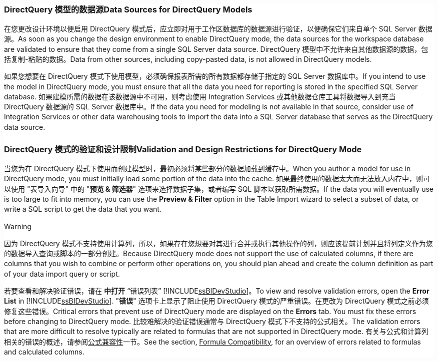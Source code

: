 ###  <a name="data-sources-for-directquery-models"></a><a name="bkmk_DataSources"></a><span data-ttu-id="71e2c-177">DirectQuery 模型的数据源</span><span class="sxs-lookup"><span data-stu-id="71e2c-177">Data Sources for DirectQuery Models</span></span>  
 <span data-ttu-id="71e2c-178">在您更改设计环境以便启用 DirectQuery 模式后，应立即对用于工作区数据库的数据源进行验证，以便确保它们来自单个 SQL Server 数据源。</span><span class="sxs-lookup"><span data-stu-id="71e2c-178">As soon as you change the design environment to enable DirectQuery mode, the data sources for the workspace database are validated to ensure that they come from a single SQL Server data source.</span></span> <span data-ttu-id="71e2c-179">DirectQuery 模型中不允许来自其他数据源的数据，包括复制-粘贴的数据。</span><span class="sxs-lookup"><span data-stu-id="71e2c-179">Data from other sources, including copy-pasted data, is not allowed in DirectQuery models.</span></span>  
  
 <span data-ttu-id="71e2c-180">如果您想要在 DirectQuery 模式下使用模型，必须确保报表所需的所有数据都存储于指定的 SQL Server 数据库中。</span><span class="sxs-lookup"><span data-stu-id="71e2c-180">If you intend to use the model in DirectQuery mode, you must ensure that all the data you need for reporting is stored in the specified SQL Server database.</span></span> <span data-ttu-id="71e2c-181">如果建模所需的数据在该数据源中不可用，则考虑使用 Integration Services 或其他数据仓库工具将数据导入到充当 DirectQuery 数据源的 SQL Server 数据库中。</span><span class="sxs-lookup"><span data-stu-id="71e2c-181">If the data you need for modeling is not available in that source, consider use of Integration Services or other data warehousing tools to import the data into a SQL Server database that serves as the DirectQuery data source.</span></span>  
  
###  <a name="validation-and-design-restrictions-for-directquery-mode"></a><a name="bkmk_Validation"></a><span data-ttu-id="71e2c-182">DirectQuery 模式的验证和设计限制</span><span class="sxs-lookup"><span data-stu-id="71e2c-182">Validation and Design Restrictions for DirectQuery Mode</span></span>  
 <span data-ttu-id="71e2c-183">当您为在 DirectQuery 模式下使用而创建模型时，最初必须将某些部分的数据加载到缓存中。</span><span class="sxs-lookup"><span data-stu-id="71e2c-183">When you author a model for use in DirectQuery mode, you must initially load some portion of the data into the cache.</span></span> <span data-ttu-id="71e2c-184">如果最终使用的数据太大而无法放入内存中，则可以使用 "表导入向导" 中的 "**预览 & 筛选器**" 选项来选择数据子集，或者编写 SQL 脚本以获取所需数据。</span><span class="sxs-lookup"><span data-stu-id="71e2c-184">If the data you will eventually use is too large to fit into memory, you can use the **Preview & Filter** option in the Table Import wizard to select a subset of data, or write a SQL script to get the data that you want.</span></span>  
  
> [!WARNING]  
>  <span data-ttu-id="71e2c-185">因为 DirectQuery 模式不支持使用计算列，所以，如果存在您想要对其进行合并或执行其他操作的列，则应该提前计划并且将列定义作为您的数据导入查询或脚本的一部分创建。</span><span class="sxs-lookup"><span data-stu-id="71e2c-185">Because DirectQuery mode does not support the use of calculated columns, if there are columns that you wish to combine or perform other operations on, you should plan ahead and create the column definition as part of your data import query or script.</span></span>  
  
 <span data-ttu-id="71e2c-186">若要查看和解决验证错误，请在 **中打开** “错误列表” [!INCLUDE[ssBIDevStudio](../../includes/ssbidevstudio-md.md)]。</span><span class="sxs-lookup"><span data-stu-id="71e2c-186">To view and resolve validation errors, open the **Error List** in [!INCLUDE[ssBIDevStudio](../../includes/ssbidevstudio-md.md)].</span></span> <span data-ttu-id="71e2c-187">"**错误**" 选项卡上显示了阻止使用 DirectQuery 模式的严重错误。在更改为 DirectQuery 模式之前必须修复这些错误。</span><span class="sxs-lookup"><span data-stu-id="71e2c-187">Critical errors that prevent use of DirectQuery mode are displayed on the **Errors** tab. You must fix these errors before changing to DirectQuery mode.</span></span> <span data-ttu-id="71e2c-188">比较难解决的验证错误通常与 DirectQuery 模式下不支持的公式相关。</span><span class="sxs-lookup"><span data-stu-id="71e2c-188">The validation errors that are more difficult to resolve typically are related to formulas that are not supported in DirectQuery mode.</span></span> <span data-ttu-id="71e2c-189">有关与公式和计算列相关的错误的概述，请参阅[公式兼容性](#bkmk_FormulaCompat)一节。</span><span class="sxs-lookup"><span data-stu-id="71e2c-189">See the section, [Formula Compatibility](#bkmk_FormulaCompat), for an overview of errors related to formulas and calculated columns.</span></span>  
  